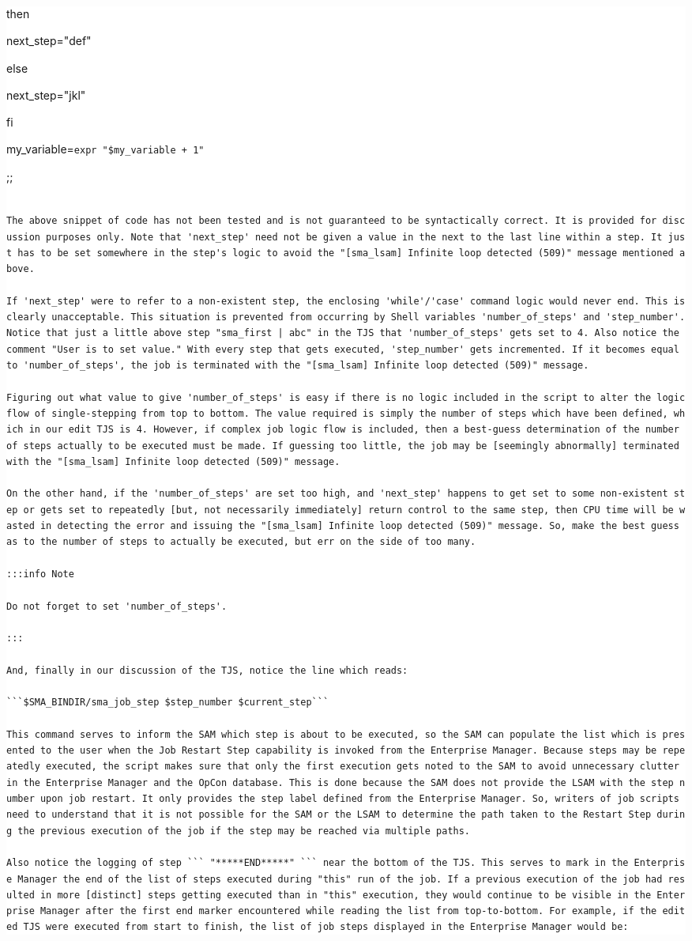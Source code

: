 then

next_step="def"

else

next_step="jkl"

fi

my_variable=`expr "$my_variable + 1"`

;;

```

The above snippet of code has not been tested and is not guaranteed to be syntactically correct. It is provided for discussion purposes only. Note that 'next_step' need not be given a value in the next to the last line within a step. It just has to be set somewhere in the step's logic to avoid the "[sma_lsam] Infinite loop detected (509)" message mentioned above.

If 'next_step' were to refer to a non-existent step, the enclosing 'while'/'case' command logic would never end. This is clearly unacceptable. This situation is prevented from occurring by Shell variables 'number_of_steps' and 'step_number'. Notice that just a little above step "sma_first | abc" in the TJS that 'number_of_steps' gets set to 4. Also notice the comment "User is to set value." With every step that gets executed, 'step_number' gets incremented. If it becomes equal to 'number_of_steps', the job is terminated with the "[sma_lsam] Infinite loop detected (509)" message.

Figuring out what value to give 'number_of_steps' is easy if there is no logic included in the script to alter the logic flow of single-stepping from top to bottom. The value required is simply the number of steps which have been defined, which in our edit TJS is 4. However, if complex job logic flow is included, then a best-guess determination of the number of steps actually to be executed must be made. If guessing too little, the job may be [seemingly abnormally] terminated with the "[sma_lsam] Infinite loop detected (509)" message.

On the other hand, if the 'number_of_steps' are set too high, and 'next_step' happens to get set to some non-existent step or gets set to repeatedly [but, not necessarily immediately] return control to the same step, then CPU time will be wasted in detecting the error and issuing the "[sma_lsam] Infinite loop detected (509)" message. So, make the best guess as to the number of steps to actually be executed, but err on the side of too many.

:::info Note

Do not forget to set 'number_of_steps'.

:::

And, finally in our discussion of the TJS, notice the line which reads:

```$SMA_BINDIR/sma_job_step $step_number $current_step```

This command serves to inform the SAM which step is about to be executed, so the SAM can populate the list which is presented to the user when the Job Restart Step capability is invoked from the Enterprise Manager. Because steps may be repeatedly executed, the script makes sure that only the first execution gets noted to the SAM to avoid unnecessary clutter in the Enterprise Manager and the OpCon database. This is done because the SAM does not provide the LSAM with the step number upon job restart. It only provides the step label defined from the Enterprise Manager. So, writers of job scripts need to understand that it is not possible for the SAM or the LSAM to determine the path taken to the Restart Step during the previous execution of the job if the step may be reached via multiple paths.

Also notice the logging of step ``` "*****END*****" ``` near the bottom of the TJS. This serves to mark in the Enterprise Manager the end of the list of steps executed during "this" run of the job. If a previous execution of the job had resulted in more [distinct] steps getting executed than in "this" execution, they would continue to be visible in the Enterprise Manager after the first end marker encountered while reading the list from top-to-bottom. For example, if the edited TJS were executed from start to finish, the list of job steps displayed in the Enterprise Manager would be:
```